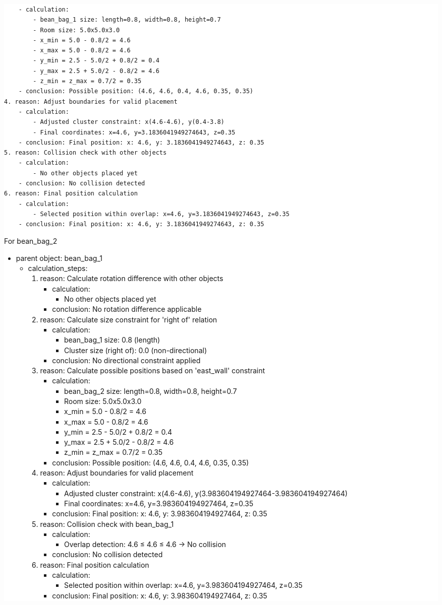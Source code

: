         - calculation:
            - bean_bag_1 size: length=0.8, width=0.8, height=0.7
            - Room size: 5.0x5.0x3.0
            - x_min = 5.0 - 0.8/2 = 4.6
            - x_max = 5.0 - 0.8/2 = 4.6
            - y_min = 2.5 - 5.0/2 + 0.8/2 = 0.4
            - y_max = 2.5 + 5.0/2 - 0.8/2 = 4.6
            - z_min = z_max = 0.7/2 = 0.35
        - conclusion: Possible position: (4.6, 4.6, 0.4, 4.6, 0.35, 0.35)
    4. reason: Adjust boundaries for valid placement
        - calculation:
            - Adjusted cluster constraint: x(4.6-4.6), y(0.4-3.8)
            - Final coordinates: x=4.6, y=3.1836041949274643, z=0.35
        - conclusion: Final position: x: 4.6, y: 3.1836041949274643, z: 0.35
    5. reason: Collision check with other objects
        - calculation:
            - No other objects placed yet
        - conclusion: No collision detected
    6. reason: Final position calculation
        - calculation:
            - Selected position within overlap: x=4.6, y=3.1836041949274643, z=0.35
        - conclusion: Final position: x: 4.6, y: 3.1836041949274643, z: 0.35

For bean_bag_2
- parent object: bean_bag_1
    - calculation_steps:
        1. reason: Calculate rotation difference with other objects
            - calculation:
                - No other objects placed yet
            - conclusion: No rotation difference applicable
        2. reason: Calculate size constraint for 'right of' relation
            - calculation:
                - bean_bag_1 size: 0.8 (length)
                - Cluster size (right of): 0.0 (non-directional)
            - conclusion: No directional constraint applied
        3. reason: Calculate possible positions based on 'east_wall' constraint
            - calculation:
                - bean_bag_2 size: length=0.8, width=0.8, height=0.7
                - Room size: 5.0x5.0x3.0
                - x_min = 5.0 - 0.8/2 = 4.6
                - x_max = 5.0 - 0.8/2 = 4.6
                - y_min = 2.5 - 5.0/2 + 0.8/2 = 0.4
                - y_max = 2.5 + 5.0/2 - 0.8/2 = 4.6
                - z_min = z_max = 0.7/2 = 0.35
            - conclusion: Possible position: (4.6, 4.6, 0.4, 4.6, 0.35, 0.35)
        4. reason: Adjust boundaries for valid placement
            - calculation:
                - Adjusted cluster constraint: x(4.6-4.6), y(3.983604194927464-3.983604194927464)
                - Final coordinates: x=4.6, y=3.983604194927464, z=0.35
            - conclusion: Final position: x: 4.6, y: 3.983604194927464, z: 0.35
        5. reason: Collision check with bean_bag_1
            - calculation:
                - Overlap detection: 4.6 ≤ 4.6 ≤ 4.6 → No collision
            - conclusion: No collision detected
        6. reason: Final position calculation
            - calculation:
                - Selected position within overlap: x=4.6, y=3.983604194927464, z=0.35
            - conclusion: Final position: x: 4.6, y: 3.983604194927464, z: 0.35